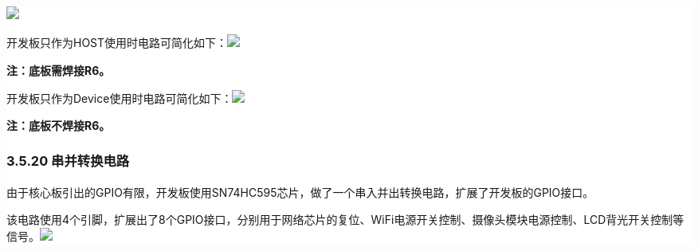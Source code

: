 ![](https://cdn.nlark.com/yuque/0/2024/png/45534235/1721894507051-1d9bac30-b60f-43c8-bf19-c1d3f5b2a9e1.png)

开发板只作为HOST使用时电路可简化如下：![](https://cdn.nlark.com/yuque/0/2024/png/45534235/1721894517235-5fd2c875-7691-4953-a00e-32c08b617ef6.png)

**注：底板需焊接R6。**

<font style="color:#ff0000;">    </font>开发板只作为Device使用时电路可简化如下：![](https://cdn.nlark.com/yuque/0/2024/png/45534235/1721894520767-473beff3-8a23-47d2-9836-54025d3721fe.png)

**注：底板不焊接R6。**

### 3.5.20  串并转换电路
由于核心板引出的GPIO有限，开发板使用SN74HC595芯片，做了一个串入并出转换电路，扩展了开发板的GPIO接口。

该电路使用4个引脚，扩展出了8个GPIO接口，分别用于网络芯片的复位、WiFi电源开关控制、摄像头模块电源控制、LCD背光开关控制等信号。![](https://cdn.nlark.com/yuque/0/2024/png/45534235/1721894524750-52501756-5b91-42ff-b78f-b6418283a494.png)

